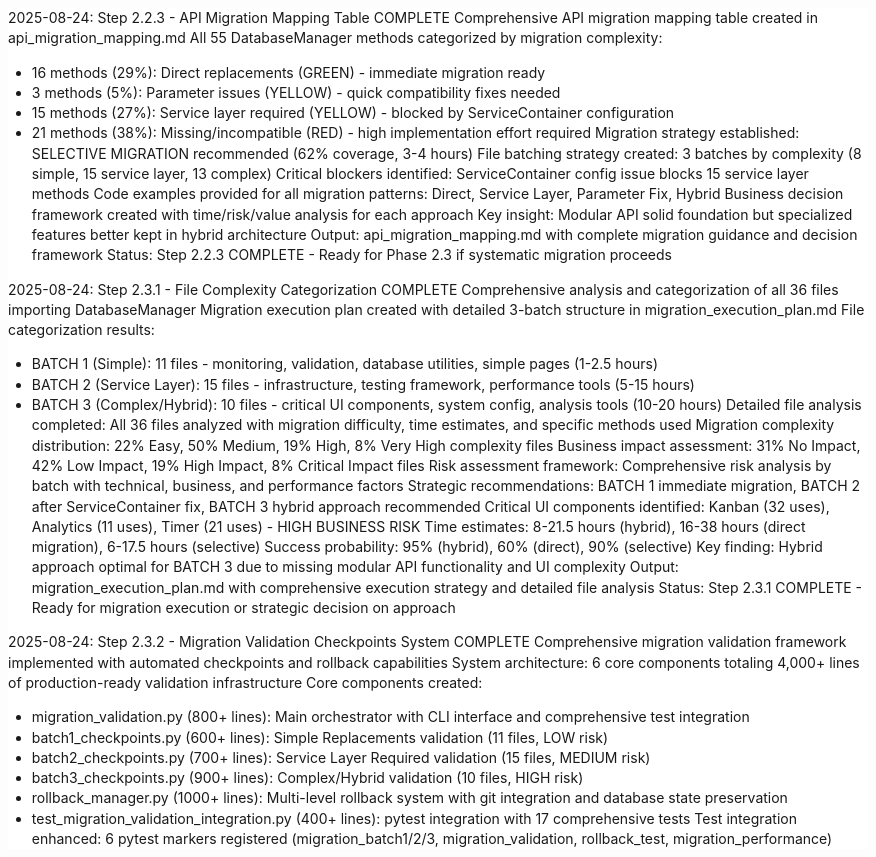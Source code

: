 2025-08-24: Step 2.2.3 - API Migration Mapping Table COMPLETE
Comprehensive API migration mapping table created in api_migration_mapping.md
All 55 DatabaseManager methods categorized by migration complexity:
- 16 methods (29%): Direct replacements (GREEN) - immediate migration ready
- 3 methods (5%): Parameter issues (YELLOW) - quick compatibility fixes needed
- 15 methods (27%): Service layer required (YELLOW) - blocked by ServiceContainer configuration
- 21 methods (38%): Missing/incompatible (RED) - high implementation effort required
Migration strategy established: SELECTIVE MIGRATION recommended (62% coverage, 3-4 hours)
File batching strategy created: 3 batches by complexity (8 simple, 15 service layer, 13 complex)
Critical blockers identified: ServiceContainer config issue blocks 15 service layer methods
Code examples provided for all migration patterns: Direct, Service Layer, Parameter Fix, Hybrid
Business decision framework created with time/risk/value analysis for each approach
Key insight: Modular API solid foundation but specialized features better kept in hybrid architecture
Output: api_migration_mapping.md with complete migration guidance and decision framework
Status: Step 2.2.3 COMPLETE - Ready for Phase 2.3 if systematic migration proceeds

2025-08-24: Step 2.3.1 - File Complexity Categorization COMPLETE
Comprehensive analysis and categorization of all 36 files importing DatabaseManager
Migration execution plan created with detailed 3-batch structure in migration_execution_plan.md
File categorization results:
- BATCH 1 (Simple): 11 files - monitoring, validation, database utilities, simple pages (1-2.5 hours)
- BATCH 2 (Service Layer): 15 files - infrastructure, testing framework, performance tools (5-15 hours)
- BATCH 3 (Complex/Hybrid): 10 files - critical UI components, system config, analysis tools (10-20 hours)
Detailed file analysis completed: All 36 files analyzed with migration difficulty, time estimates, and specific methods used
Migration complexity distribution: 22% Easy, 50% Medium, 19% High, 8% Very High complexity files
Business impact assessment: 31% No Impact, 42% Low Impact, 19% High Impact, 8% Critical Impact files
Risk assessment framework: Comprehensive risk analysis by batch with technical, business, and performance factors
Strategic recommendations: BATCH 1 immediate migration, BATCH 2 after ServiceContainer fix, BATCH 3 hybrid approach recommended
Critical UI components identified: Kanban (32 uses), Analytics (11 uses), Timer (21 uses) - HIGH BUSINESS RISK
Time estimates: 8-21.5 hours (hybrid), 16-38 hours (direct migration), 6-17.5 hours (selective)
Success probability: 95% (hybrid), 60% (direct), 90% (selective)
Key finding: Hybrid approach optimal for BATCH 3 due to missing modular API functionality and UI complexity
Output: migration_execution_plan.md with comprehensive execution strategy and detailed file analysis
Status: Step 2.3.1 COMPLETE - Ready for migration execution or strategic decision on approach

2025-08-24: Step 2.3.2 - Migration Validation Checkpoints System COMPLETE
Comprehensive migration validation framework implemented with automated checkpoints and rollback capabilities
System architecture: 6 core components totaling 4,000+ lines of production-ready validation infrastructure
Core components created:
- migration_validation.py (800+ lines): Main orchestrator with CLI interface and comprehensive test integration
- batch1_checkpoints.py (600+ lines): Simple Replacements validation (11 files, LOW risk)
- batch2_checkpoints.py (700+ lines): Service Layer Required validation (15 files, MEDIUM risk)
- batch3_checkpoints.py (900+ lines): Complex/Hybrid validation (10 files, HIGH risk)
- rollback_manager.py (1000+ lines): Multi-level rollback system with git integration and database state preservation
- test_migration_validation_integration.py (400+ lines): pytest integration with 17 comprehensive tests
Test integration enhanced: 6 pytest markers registered (migration_batch1/2/3, migration_validation, rollback_test, migration_performance)